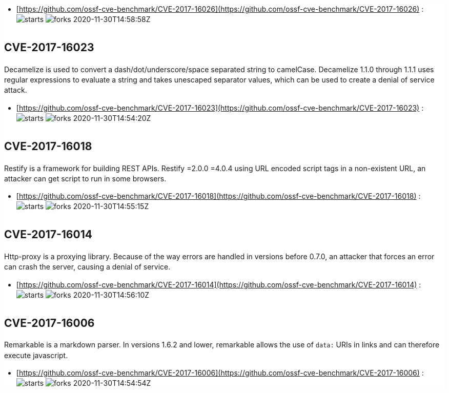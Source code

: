 - [https://github.com/ossf-cve-benchmark/CVE-2017-16026](https://github.com/ossf-cve-benchmark/CVE-2017-16026) :  
![starts](https://img.shields.io/github/stars/ossf-cve-benchmark/CVE-2017-16026.svg) 
![forks](https://img.shields.io/github/forks/ossf-cve-benchmark/CVE-2017-16026.svg) 
2020-11-30T14:58:58Z

## CVE-2017-16023
 Decamelize is used to convert a dash/dot/underscore/space separated string to camelCase. Decamelize 1.1.0 through 1.1.1 uses regular expressions to evaluate a string and takes unescaped separator values, which can be used to create a denial of service attack.

- [https://github.com/ossf-cve-benchmark/CVE-2017-16023](https://github.com/ossf-cve-benchmark/CVE-2017-16023) :  
![starts](https://img.shields.io/github/stars/ossf-cve-benchmark/CVE-2017-16023.svg) 
![forks](https://img.shields.io/github/forks/ossf-cve-benchmark/CVE-2017-16023.svg) 
2020-11-30T14:54:20Z

## CVE-2017-16018
 Restify is a framework for building REST APIs. Restify =2.0.0 =4.0.4 using URL encoded script tags in a non-existent URL, an attacker can get script to run in some browsers.

- [https://github.com/ossf-cve-benchmark/CVE-2017-16018](https://github.com/ossf-cve-benchmark/CVE-2017-16018) :  
![starts](https://img.shields.io/github/stars/ossf-cve-benchmark/CVE-2017-16018.svg) 
![forks](https://img.shields.io/github/forks/ossf-cve-benchmark/CVE-2017-16018.svg) 
2020-11-30T14:55:15Z

## CVE-2017-16014
 Http-proxy is a proxying library. Because of the way errors are handled in versions before 0.7.0, an attacker that forces an error can crash the server, causing a denial of service.

- [https://github.com/ossf-cve-benchmark/CVE-2017-16014](https://github.com/ossf-cve-benchmark/CVE-2017-16014) :  
![starts](https://img.shields.io/github/stars/ossf-cve-benchmark/CVE-2017-16014.svg) 
![forks](https://img.shields.io/github/forks/ossf-cve-benchmark/CVE-2017-16014.svg) 
2020-11-30T14:56:10Z

## CVE-2017-16006
 Remarkable is a markdown parser. In versions 1.6.2 and lower, remarkable allows the use of `data:` URIs in links and can therefore execute javascript.

- [https://github.com/ossf-cve-benchmark/CVE-2017-16006](https://github.com/ossf-cve-benchmark/CVE-2017-16006) :  
![starts](https://img.shields.io/github/stars/ossf-cve-benchmark/CVE-2017-16006.svg) 
![forks](https://img.shields.io/github/forks/ossf-cve-benchmark/CVE-2017-16006.svg) 
2020-11-30T14:54:54Z
